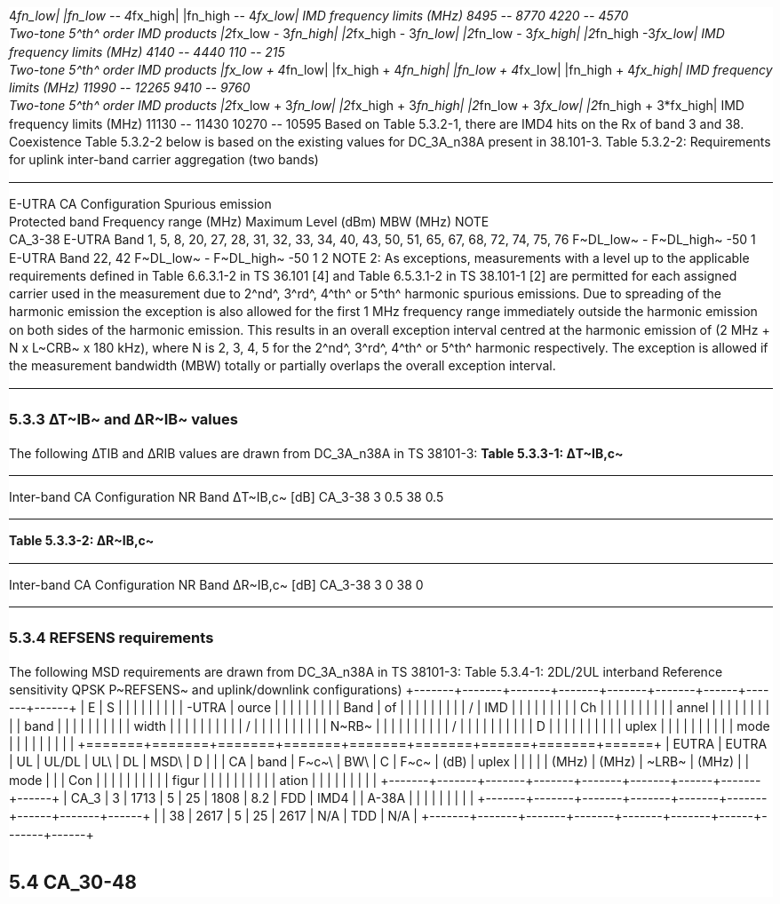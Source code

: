 4*fn_low\| \|fn_low -- 4*fx_high\| \|fn_high -- 4*fx_low\| IMD frequency
limits (MHz) 8495 -- 8770 4220 -- 4570  
Two-tone 5^th^ order IMD products \|2*fx_low - 3*fn_high\| \|2*fx_high -
3*fn_low\| \|2*fn_low - 3*fx_high\| \|2*fn_high -3*fx_low\| IMD frequency
limits (MHz) 4140 -- 4440 110 -- 215  
Two-tone 5^th^ order IMD products \|fx_low + 4*fn_low\| \|fx_high +
4*fn_high\| \|fn_low + 4*fx_low\| \|fn_high + 4*fx_high\| IMD frequency limits
(MHz) 11990 -- 12265 9410 -- 9760  
Two-tone 5^th^ order IMD products \|2*fx_low + 3*fn_low\| \|2*fx_high +
3*fn_high\| \|2*fn_low + 3*fx_low\| \|2*fn_high + 3*fx_high\| IMD frequency
limits (MHz) 11130 -- 11430 10270 -- 10595
Based on Table 5.3.2-1, there are IMD4 hits on the Rx of band 3 and 38.
Coexistence Table 5.3.2-2 below is based on the existing values for DC_3A_n38A
present in 38.101-3.
Table 5.3.2-2: Requirements for uplink inter-band carrier aggregation (two
bands)
* * *
E-UTRA CA Configuration Spurious emission  
Protected band Frequency range (MHz) Maximum Level (dBm) MBW (MHz) NOTE  
CA_3-38 E-UTRA Band 1, 5, 8, 20, 27, 28, 31, 32, 33, 34, 40, 43, 50, 51, 65,
67, 68, 72, 74, 75, 76 F~DL_low~ - F~DL_high~ -50 1  
E-UTRA Band 22, 42 F~DL_low~ - F~DL_high~ -50 1 2 NOTE 2: As exceptions,
measurements with a level up to the applicable requirements defined in Table
6.6.3.1-2 in TS 36.101 [4] and Table 6.5.3.1-2 in TS 38.101-1 [2] are
permitted for each assigned carrier used in the measurement due to 2^nd^,
3^rd^, 4^th^ or 5^th^ harmonic spurious emissions. Due to spreading of the
harmonic emission the exception is also allowed for the first 1 MHz frequency
range immediately outside the harmonic emission on both sides of the harmonic
emission. This results in an overall exception interval centred at the
harmonic emission of (2 MHz + N x L~CRB~ x 180 kHz), where N is 2, 3, 4, 5 for
the 2^nd^, 3^rd^, 4^th^ or 5^th^ harmonic respectively. The exception is
allowed if the measurement bandwidth (MBW) totally or partially overlaps the
overall exception interval.
* * *
### 5.3.3 ∆T~IB~ and ∆R~IB~ values
The following ∆TIB and ∆RIB values are drawn from DC_3A_n38A in TS 38101-3:
**Table 5.3.3-1: ΔT~IB,c~**
* * *
Inter-band CA Configuration NR Band ΔT~IB,c~ [dB] CA_3-38 3 0.5 38 0.5
* * *
**Table 5.3.3-2: ΔR~IB,c~**
* * *
Inter-band CA Configuration NR Band ΔR~IB,c~ [dB] CA_3-38 3 0 38 0
* * *
### 5.3.4 REFSENS requirements
The following MSD requirements are drawn from DC_3A_n38A in TS 38101-3:
Table 5.3.4-1: 2DL/2UL interband Reference sensitivity QPSK P~REFSENS~ and
uplink/downlink configurations)
+-------+-------+-------+-------+-------+-------+------+-------+------+ | E | S | | | | | | | | | -UTRA | ource | | | | | | | | | Band | of | | | | | | | | | / | IMD | | | | | | | | | Ch | | | | | | | | | | annel | | | | | | | | | | band | | | | | | | | | | width | | | | | | | | | | / | | | | | | | | | | N~RB~ | | | | | | | | | | / | | | | | | | | | | D | | | | | | | | | | uplex | | | | | | | | | | mode | | | | | | | | | +=======+=======+=======+=======+=======+=======+======+=======+======+ | EUTRA | EUTRA | UL | UL/DL | UL\ | DL | MSD\ | D | | | CA | band | F~c~\ | BW\ | C | F~c~ | (dB) | uplex | | | | | (MHz) | (MHz) | ~LRB~ | (MHz) | | mode | | | Con | | | | | | | | | | figur | | | | | | | | | | ation | | | | | | | | | +-------+-------+-------+-------+-------+-------+------+-------+------+ | CA_3 | 3 | 1713 | 5 | 25 | 1808 | 8.2 | FDD | IMD4 | | A-38A | | | | | | | | | +-------+-------+-------+-------+-------+-------+------+-------+------+ | | 38 | 2617 | 5 | 25 | 2617 | N/A | TDD | N/A | +-------+-------+-------+-------+-------+-------+------+-------+------+
## 5.4 CA_30-48